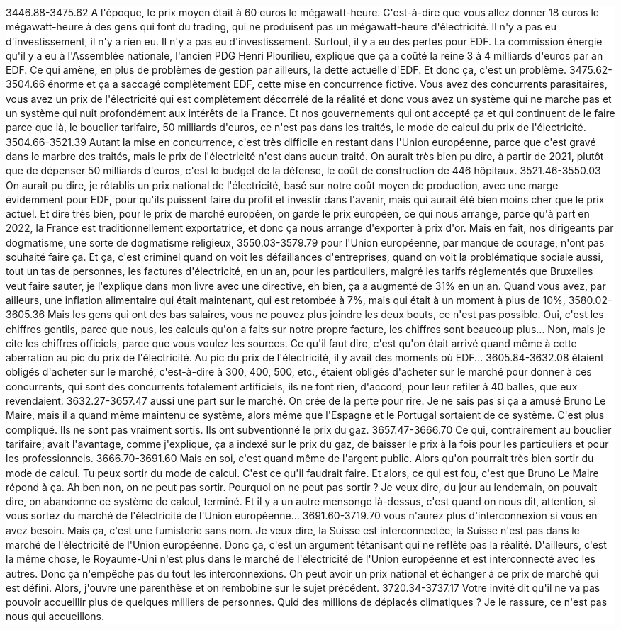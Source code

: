 3446.88-3475.62   A l'époque, le prix moyen était à 60 euros le mégawatt-heure. C'est-à-dire que vous allez donner 18 euros le mégawatt-heure à des gens qui font du trading, qui ne produisent pas un mégawatt-heure d'électricité. Il n'y a pas eu d'investissement, il n'y a rien eu. Il n'y a pas eu d'investissement. Surtout, il y a eu des pertes pour EDF. La commission énergie qu'il y a eu à l'Assemblée nationale, l'ancien PDG Henri Plourilieu, explique que ça a coûté la reine 3 à 4 milliards d'euros par an EDF. Ce qui amène, en plus de problèmes de gestion par ailleurs, la dette actuelle d'EDF. Et donc ça, c'est un problème.
3475.62-3504.66   énorme et ça a saccagé complètement EDF, cette mise en concurrence fictive. Vous avez des concurrents parasitaires, vous avez un prix de l'électricité qui est complètement décorrélé de la réalité et donc vous avez un système qui ne marche pas et un système qui nuit profondément aux intérêts de la France. Et nos gouvernements qui ont accepté ça et qui continuent de le faire parce que là, le bouclier tarifaire, 50 milliards d'euros, ce n'est pas dans les traités, le mode de calcul du prix de l'électricité.
3504.66-3521.39   Autant la mise en concurrence, c'est très difficile en restant dans l'Union européenne, parce que c'est gravé dans le marbre des traités, mais le prix de l'électricité n'est dans aucun traité. On aurait très bien pu dire, à partir de 2021, plutôt que de dépenser 50 milliards d'euros, c'est le budget de la défense, le coût de construction de 446 hôpitaux.
3521.46-3550.03   On aurait pu dire, je rétablis un prix national de l'électricité, basé sur notre coût moyen de production, avec une marge évidemment pour EDF, pour qu'ils puissent faire du profit et investir dans l'avenir, mais qui aurait été bien moins cher que le prix actuel. Et dire très bien, pour le prix de marché européen, on garde le prix européen, ce qui nous arrange, parce qu'à part en 2022, la France est traditionnellement exportatrice, et donc ça nous arrange d'exporter à prix d'or. Mais en fait, nos dirigeants par dogmatisme, une sorte de dogmatisme religieux,
3550.03-3579.79   pour l'Union européenne, par manque de courage, n'ont pas souhaité faire ça. Et ça, c'est criminel quand on voit les défaillances d'entreprises, quand on voit la problématique sociale aussi, tout un tas de personnes, les factures d'électricité, en un an, pour les particuliers, malgré les tarifs réglementés que Bruxelles veut faire sauter, je l'explique dans mon livre avec une directive, eh bien, ça a augmenté de 31% en un an. Quand vous avez, par ailleurs, une inflation alimentaire qui était maintenant, qui est retombée à 7%, mais qui était à un moment à plus de 10%,
3580.02-3605.36   Mais les gens qui ont des bas salaires, vous ne pouvez plus joindre les deux bouts, ce n'est pas possible. Oui, c'est les chiffres gentils, parce que nous, les calculs qu'on a faits sur notre propre facture, les chiffres sont beaucoup plus... Non, mais je cite les chiffres officiels, parce que vous voulez les sources. Ce qu'il faut dire, c'est qu'on était arrivé quand même à cette aberration au pic du prix de l'électricité. Au pic du prix de l'électricité, il y avait des moments où EDF...
3605.84-3632.08   étaient obligés d'acheter sur le marché, c'est-à-dire à 300, 400, 500, etc., étaient obligés d'acheter sur le marché pour donner à ces concurrents, qui sont des concurrents totalement artificiels, ils ne font rien, d'accord, pour leur refiler à 40 balles, que eux revendaient.
3632.27-3657.47   aussi une part sur le marché. On crée de la perte pour rire. Je ne sais pas si ça a amusé Bruno Le Maire, mais il a quand même maintenu ce système, alors même que l'Espagne et le Portugal sortaient de ce système. C'est plus compliqué. Ils ne sont pas vraiment sortis. Ils ont subventionné le prix du gaz.
3657.47-3666.70   Ce qui, contrairement au bouclier tarifaire, avait l'avantage, comme j'explique, ça a indexé sur le prix du gaz, de baisser le prix à la fois pour les particuliers et pour les professionnels.
3666.70-3691.60   Mais en soi, c'est quand même de l'argent public. Alors qu'on pourrait très bien sortir du mode de calcul. Tu peux sortir du mode de calcul. C'est ce qu'il faudrait faire. Et alors, ce qui est fou, c'est que Bruno Le Maire répond à ça. Ah ben non, on ne peut pas sortir. Pourquoi on ne peut pas sortir ? Je veux dire, du jour au lendemain, on pouvait dire, on abandonne ce système de calcul, terminé. Et il y a un autre mensonge là-dessus, c'est quand on nous dit, attention, si vous sortez du marché de l'électricité de l'Union européenne...
3691.60-3719.70   vous n'aurez plus d'interconnexion si vous en avez besoin. Mais ça, c'est une fumisterie sans nom. Je veux dire, la Suisse est interconnectée, la Suisse n'est pas dans le marché de l'électricité de l'Union européenne. Donc ça, c'est un argument tétanisant qui ne reflète pas la réalité. D'ailleurs, c'est la même chose, le Royaume-Uni n'est plus dans le marché de l'électricité de l'Union européenne et est interconnecté avec les autres. Donc ça n'empêche pas du tout les interconnexions. On peut avoir un prix national et échanger à ce prix de marché qui est défini. Alors, j'ouvre une parenthèse et on rembobine sur le sujet précédent.
3720.34-3737.17   Votre invité dit qu'il ne va pas pouvoir accueillir plus de quelques milliers de personnes. Quid des millions de déplacés climatiques ? Je le rassure, ce n'est pas nous qui accueillons.